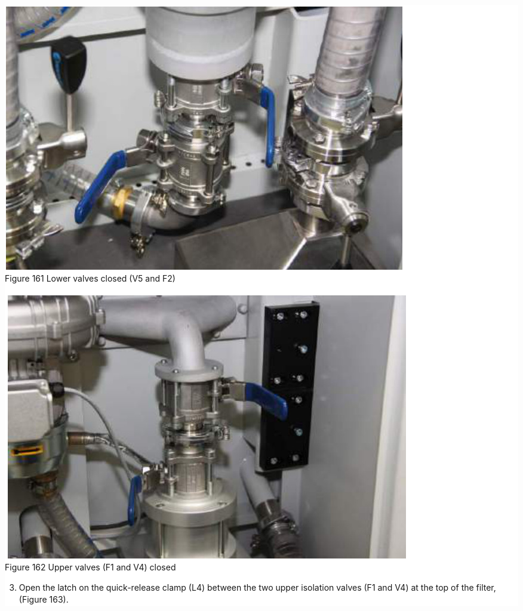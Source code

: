 ![](images/9c58172a6501ae7520d0beacf5994ba8c1543aeb5dfc65340b28aca6d50bac19.jpg)  
Figure 161 Lower valves closed (V5 and F2)  

![](images/23e1d72f04f00195205393448b21e45c66e7c2632cbc983088f366424c894849.jpg)  
Figure 162 Upper valves (F1 and V4) closed  

3. Open the latch on the quick-release clamp (L4) between the two upper isolation valves (F1 and V4) at the top of the filter, (Figure 163).  
